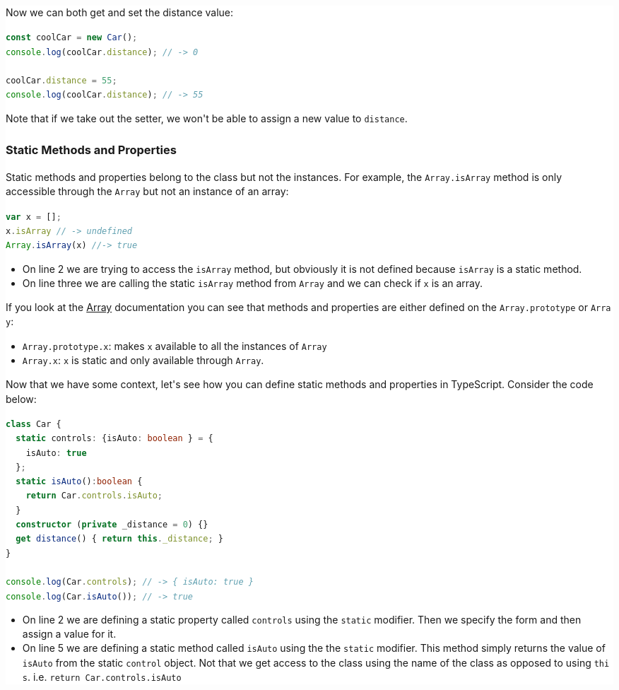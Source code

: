 Now we can both get and set the distance value:

```typescript
const coolCar = new Car();
console.log(coolCar.distance); // -> 0

coolCar.distance = 55;
console.log(coolCar.distance); // -> 55
```

Note that if we take out the setter, we won't be able to assign a new value to `distance`.

### Static Methods and Properties

Static methods and properties belong to the class but not the instances. For example, the `Array.isArray` method is only accessible through the `Array` but not an instance of an array:

```javascript
var x = [];
x.isArray // -> undefined
Array.isArray(x) //-> true
```

- On line 2 we are trying to access the `isArray` method, but obviously it is not defined because `isArray` is a static method.
- On line three we are calling the static `isArray` method from `Array` and we can check if `x` is an array.

If you look at the [Array](https://developer.mozilla.org/en-US/docs/Web/JavaScript/Reference/Global_Objects/Array/isArray) documentation you can see that methods and properties are either defined on the `Array.prototype` or `Array`:

- `Array.prototype.x`: makes `x` available to all the instances of `Array`
- `Array.x`: `x` is static and only available through `Array`.

Now that we have some context, let's see how you can define static methods and properties in TypeScript. Consider the code below:

```typescript
class Car {
  static controls: {isAuto: boolean } = {
    isAuto: true
  };
  static isAuto():boolean {
    return Car.controls.isAuto;
  }
  constructor (private _distance = 0) {}
  get distance() { return this._distance; }
}

console.log(Car.controls); // -> { isAuto: true }
console.log(Car.isAuto()); // -> true
```

- On line 2 we are defining a static property called `controls` using the `static` modifier. Then we specify the form and then assign a value for it.
- On line 5 we are defining a static method called `isAuto` using the the `static` modifier. This method simply returns the value of `isAuto` from the static `control` object. Not that we get access to the class using the name of the class as opposed to using `this`. i.e. `return Car.controls.isAuto`
